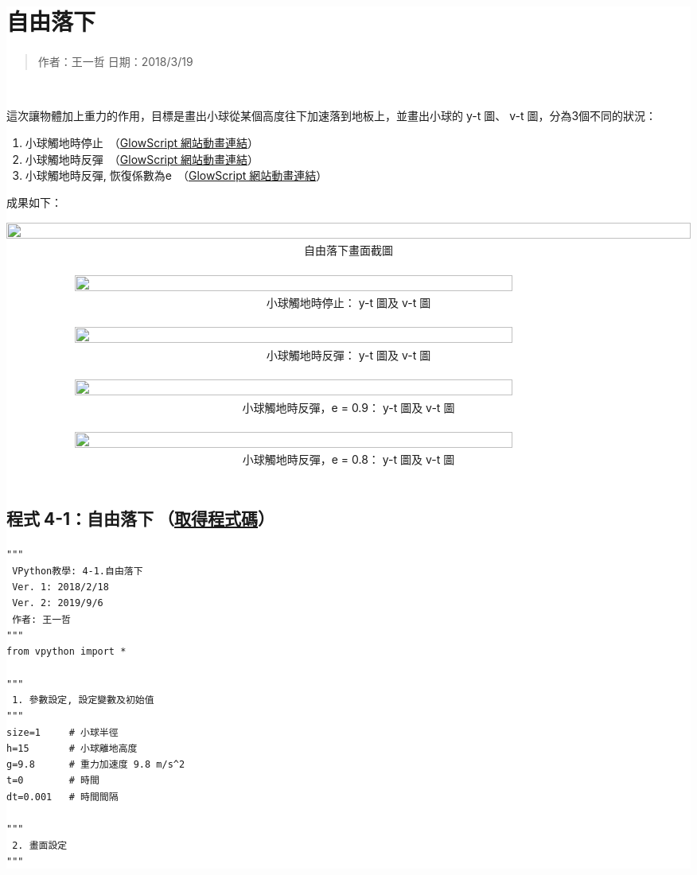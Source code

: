 # 自由落下

> 作者：王一哲
> 日期：2018/3/19

<br />

這次讓物體加上重力的作用，目標是畫出小球從某個高度往下加速落到地板上，並畫出小球的 y-t 圖、 v-t 圖，分為3個不同的狀況：

1. 小球觸地時停止　（[GlowScript 網站動畫連結](http://www.glowscript.org/#/user/yizhe/folder/Public/program/4-1freefall)）
2. 小球觸地時反彈　（[GlowScript 網站動畫連結](http://www.glowscript.org/#/user/yizhe/folder/Public/program/4-2bounce)）
3. 小球觸地時反彈, 恢復係數為e　（[GlowScript 網站動畫連結](http://www.glowscript.org/#/user/yizhe/folder/Public/program/4-3bouncee)）

成果如下：

<img style="display: block; margin-left: auto; margin-right: auto" height="100%" width="100%" src="https://i.imgur.com/WdFx6Ki.png">
<div style="text-align:center">自由落下畫面截圖</div>
<br />

<img style="display: block; margin-left: auto; margin-right: auto" height="80%" width="80%" src="https://i.imgur.com/ybJkErA.png">
<div style="text-align:center">小球觸地時停止： y-t 圖及 v-t 圖</div>
<br />

<img style="display: block; margin-left: auto; margin-right: auto" height="80%" width="80%" src="https://i.imgur.com/qjsuQGx.png">
<div style="text-align:center">小球觸地時反彈： y-t 圖及 v-t 圖</div>
<br />

<img style="display: block; margin-left: auto; margin-right: auto" height="80%" width="80%" src="https://i.imgur.com/vSpahU0.png">
<div style="text-align:center">小球觸地時反彈，e = 0.9： y-t 圖及 v-t 圖</div>
<br />

<img style="display: block; margin-left: auto; margin-right: auto" height="80%" width="80%" src="https://i.imgur.com/ReNEqTo.png">
<div style="text-align:center">小球觸地時反彈，e = 0.8： y-t 圖及 v-t 圖</div>
<br />

## 程式 4-1：自由落下 （[取得程式碼](https://github.com/YiZheWangTw/VPythonTutorial/blob/master/04.%E8%87%AA%E7%94%B1%E8%90%BD%E4%B8%8B/4-1_freefall.py)）

```python=
"""
 VPython教學: 4-1.自由落下
 Ver. 1: 2018/2/18
 Ver. 2: 2019/9/6
 作者: 王一哲
"""
from vpython import *

"""
 1. 參數設定, 設定變數及初始值
"""
size=1     # 小球半徑
h=15       # 小球離地高度
g=9.8      # 重力加速度 9.8 m/s^2
t=0        # 時間
dt=0.001   # 時間間隔

"""
 2. 畫面設定
"""
```